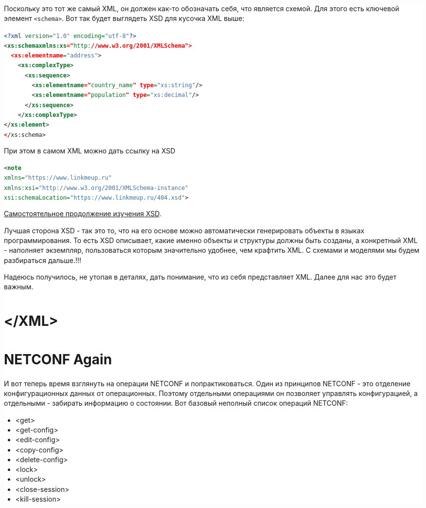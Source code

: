 Поскольку это тот же самый XML, он должен как-то обозначать себя, что является схемой. Для этого есть ключевой элемент `<schema>`. Вот так будет выглядеть XSD для кусочка XML выше:

```xml
<?xml version="1.0" encoding="utf-8"?>
<xs:schemaxmlns:xs="http://www.w3.org/2001/XMLSchema">
  <xs:elementname="address">
    <xs:complexType>
      <xs:sequence>
        <xs:elementname="country_name" type="xs:string"/>
        <xs:elementname="population" type="xs:decimal"/>
      </xs:sequence>
    </xs:complexType>
</xs:element>
</xs:schema>
```

При этом в самом XML можно дать ссылку на XSD

```xml
<note
xmlns="https://www.linkmeup.ru"
xmlns:xsi="http://www.w3.org/2001/XMLSchema-instance"
xsi:schemaLocation="https://www.linkmeup.ru/404.xsd">
```

<a href="https://www.w3schools.com/xml/schema_howto.asp" target="_blank">Самостоятельное продолжение изучения XSD</a>.

Лучшая сторона XSD - так это то, что на его основе можно автоматически генерировать объекты в языках программирования. То есть XSD описывает, какие именно объекты и структуры должны быть созданы, а конкретный XML - наполняет экземпляр, пользоваться которым значительно удобнее, чем крафтить XML.
С схемами и моделями мы будем разбираться дальше.!!!

Надеюсь получилось, не утопая в деталях, дать понимание, что из себя представляет XML. Далее для нас это будет важным. 


<h1>&lt;/XML&gt;</h1>

<h1>NETCONF Again</h1>
И вот теперь время взглянуть на операции NETCONF и попрактиковаться. 
Один из принципов NETCONF - это отделение конфигурационных данных от операционных.
Поэтому отдельными операциями он позволяет управлять конфигурацией, а отдельными - забирать информацию о состоянии.
Вот базовый неполный список операций NETCONF:

<ul>
    <li>&lt;get&gt;</li>
    <li>&lt;get-config&gt;</li>
    <li>&lt;edit-config&gt;</li>
    <li>&lt;copy-config&gt;</li>
    <li>&lt;delete-config&gt;</li>
    <li>&lt;lock&gt;</li>
    <li>&lt;unlock&gt;</li>
    <li>&lt;close-session&gt;</li>
    <li>&lt;kill-session&gt;</li>
</ul>
